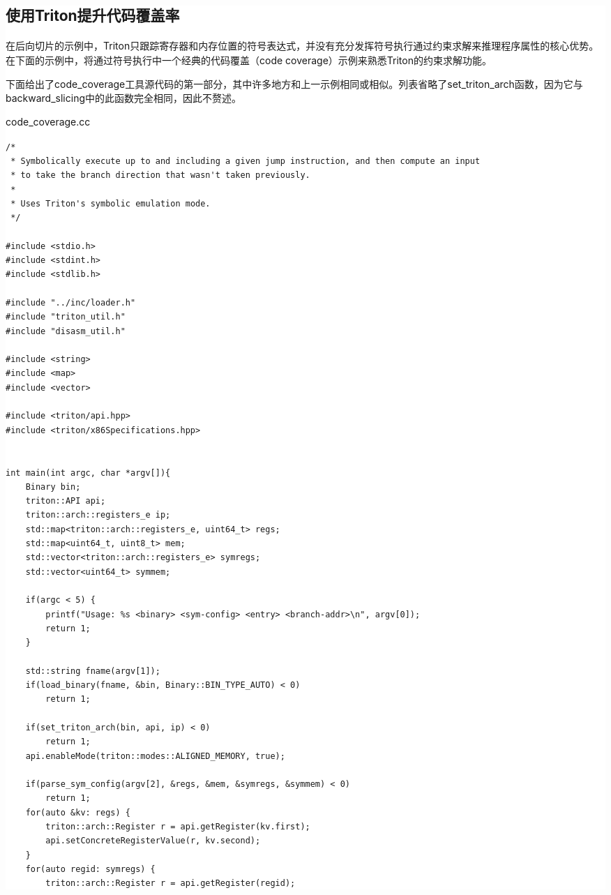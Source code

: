 ## 使用Triton提升代码覆盖率

在后向切片的示例中，Triton只跟踪寄存器和内存位置的符号表达式，并没有充分发挥符号执行通过约束求解来推理程序属性的核心优势。在下面的示例中，将通过符号执行中一个经典的代码覆盖（code coverage）示例来熟悉Triton的约束求解功能。

下面给出了code_coverage工具源代码的第一部分，其中许多地方和上一示例相同或相似。列表省略了set_triton_arch函数，因为它与backward_slicing中的此函数完全相同，因此不赘述。

code_coverage.cc

```assembly
/*
 * Symbolically execute up to and including a given jump instruction, and then compute an input
 * to take the branch direction that wasn't taken previously.
 *
 * Uses Triton's symbolic emulation mode.
 */

#include <stdio.h>
#include <stdint.h>
#include <stdlib.h>

#include "../inc/loader.h"
#include "triton_util.h"
#include "disasm_util.h"

#include <string>
#include <map>
#include <vector>

#include <triton/api.hpp>
#include <triton/x86Specifications.hpp>


int main(int argc, char *argv[]){
    Binary bin;
  	triton::API api;
  	triton::arch::registers_e ip;
  	std::map<triton::arch::registers_e, uint64_t> regs;
  	std::map<uint64_t, uint8_t> mem;
  	std::vector<triton::arch::registers_e> symregs;
  	std::vector<uint64_t> symmem;

  	if(argc < 5) {
    	printf("Usage: %s <binary> <sym-config> <entry> <branch-addr>\n", argv[0]);
    	return 1;
  	}

  	std::string fname(argv[1]);
  	if(load_binary(fname, &bin, Binary::BIN_TYPE_AUTO) < 0)
  		return 1;

  	if(set_triton_arch(bin, api, ip) < 0)
  		return 1;
  	api.enableMode(triton::modes::ALIGNED_MEMORY, true);
 
  	if(parse_sym_config(argv[2], &regs, &mem, &symregs, &symmem) < 0)
  		return 1;
  	for(auto &kv: regs) {
    	triton::arch::Register r = api.getRegister(kv.first);
    	api.setConcreteRegisterValue(r, kv.second);
  	}
  	for(auto regid: symregs) {
    	triton::arch::Register r = api.getRegister(regid);
```